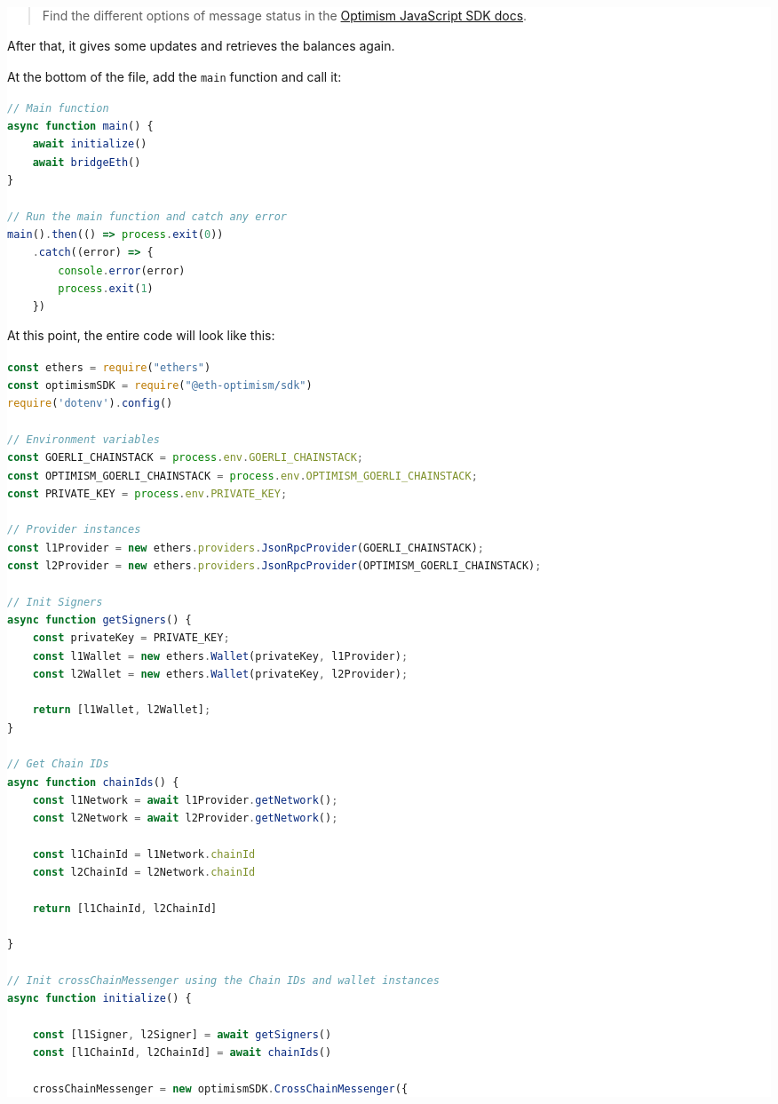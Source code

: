 > Find the different options of message status in the [Optimism JavaScript SDK docs](https://sdk.optimism.io/enums/messagestatus).

After that, it gives some updates and retrieves the balances again.

At the bottom of the file, add the `main` function and call it:

```js
// Main function
async function main() {
    await initialize()
    await bridgeEth()
}

// Run the main function and catch any error
main().then(() => process.exit(0))
    .catch((error) => {
        console.error(error)
        process.exit(1)
    })
``` 

At this point, the entire code will look like this:

```js
const ethers = require("ethers")
const optimismSDK = require("@eth-optimism/sdk")
require('dotenv').config()

// Environment variables
const GOERLI_CHAINSTACK = process.env.GOERLI_CHAINSTACK;
const OPTIMISM_GOERLI_CHAINSTACK = process.env.OPTIMISM_GOERLI_CHAINSTACK;
const PRIVATE_KEY = process.env.PRIVATE_KEY;

// Provider instances
const l1Provider = new ethers.providers.JsonRpcProvider(GOERLI_CHAINSTACK);
const l2Provider = new ethers.providers.JsonRpcProvider(OPTIMISM_GOERLI_CHAINSTACK);

// Init Signers
async function getSigners() {
    const privateKey = PRIVATE_KEY;
    const l1Wallet = new ethers.Wallet(privateKey, l1Provider);
    const l2Wallet = new ethers.Wallet(privateKey, l2Provider);

    return [l1Wallet, l2Wallet];
}

// Get Chain IDs
async function chainIds() {
    const l1Network = await l1Provider.getNetwork();
    const l2Network = await l2Provider.getNetwork();

    const l1ChainId = l1Network.chainId
    const l2ChainId = l2Network.chainId

    return [l1ChainId, l2ChainId]

}

// Init crossChainMessenger using the Chain IDs and wallet instances
async function initialize() {

    const [l1Signer, l2Signer] = await getSigners()
    const [l1ChainId, l2ChainId] = await chainIds()

    crossChainMessenger = new optimismSDK.CrossChainMessenger({
```